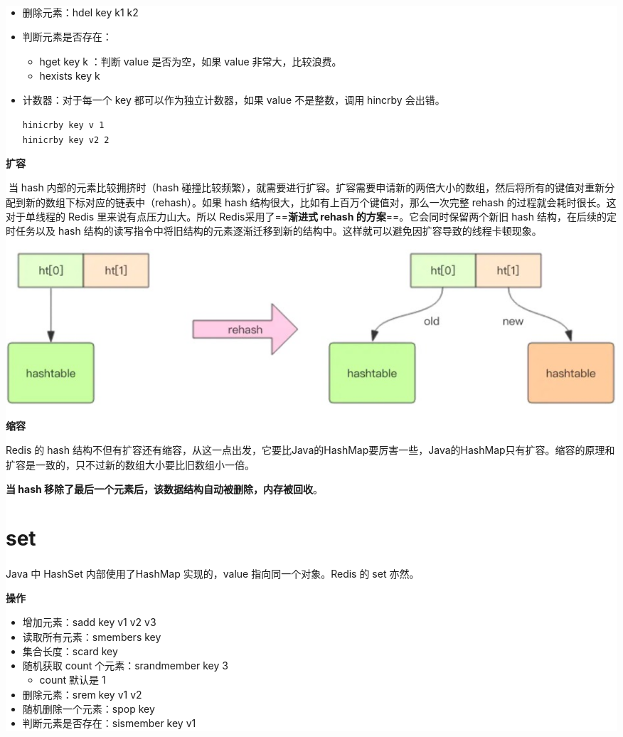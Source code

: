 - 删除元素：hdel key k1 k2

- 判断元素是否存在：

  - hget key k ：判断 value 是否为空，如果 value 非常大，比较浪费。
  - hexists key k 

- 计数器：对于每一个 key 都可以作为独立计数器，如果 value 不是整数，调用 hincrby 会出错。

  ```shell
  hinicrby key v 1
  hinicrby key v2 2
  ```

**扩容**

​	当 hash 内部的元素比较拥挤时（hash 碰撞比较频繁），就需要进行扩容。扩容需要申请新的两倍大小的数组，然后将所有的键值对重新分配到新的数组下标对应的链表中（rehash）。如果 hash 结构很大，比如有上百万个键值对，那么一次完整 rehash 的过程就会耗时很长。这对于单线程的 Redis 里来说有点压力山大。所以 Redis采用了==**渐进式 rehash 的方案**==。它会同时保留两个新旧 hash 结构，在后续的定时任务以及 hash 结构的读写指令中将旧结构的元素逐渐迁移到新的结构中。这样就可以避免因扩容导致的线程卡顿现象。

![](/后端工具/redis/images/20200107200511.jpg)



**缩容**

 Redis 的 hash 结构不但有扩容还有缩容，从这一点出发，它要比Java的HashMap要厉害一些，Java的HashMap只有扩容。缩容的原理和扩容是一致的，只不过新的数组大小要比旧数组小一倍。

**当 hash 移除了最后一个元素后，该数据结构自动被删除，内存被回收**。

# set

Java 中 HashSet 内部使用了HashMap 实现的，value 指向同一个对象。Redis 的 set 亦然。

**操作**

- 增加元素：sadd key v1 v2 v3
- 读取所有元素：smembers key
- 集合长度：scard key
- 随机获取 count 个元素：srandmember key 3
  - count 默认是 1
- 删除元素：srem key v1 v2
- 随机删除一个元素：spop key
- 判断元素是否存在：sismember key v1
